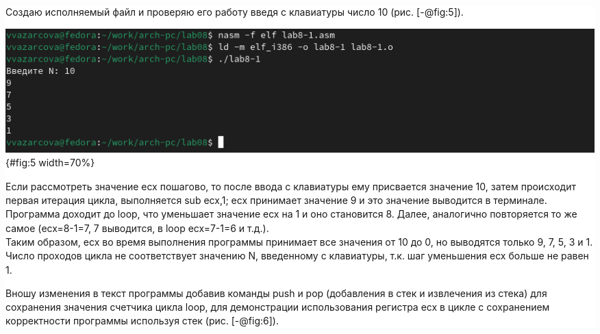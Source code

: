 Создаю исполняемый файл и проверяю его работу введя с клавиатуры число 10 (рис. [-@fig:5]).

![Запуск измененного lab8-1](image/5.png){#fig:5 width=70%}

Если рассмотреть значение ecx пошагово, то после ввода с клавиатуры ему присвается значение 10, затем происходит первая итерация цикла, выполняется sub ecx,1; ecx принимает значение 9 и это значение выводится в терминале. Программа доходит до loop, что уменьшает значение ecx на 1 и оно становится 8. Далее, аналогично повторяется то же самое (ecx=8-1=7, 7 выводится, в loop ecx=7-1=6 и т.д.).  
Таким образом, ecx во время выполнения программы принимает все значения от 10 до 0, но выводятся только 9, 7, 5, 3 и 1.  
Число проходов цикла не соответствует значению N, введенному с клавиатуры, т.к. шаг уменьшения ecx больше не равен 1.  

Вношу изменения в текст программы добавив команды push и pop (добавления в стек и извлечения из стека) для сохранения значения счетчика цикла loop, для демонстрации использования регистра ecx в цикле с сохранением корректности программы используя стек (рис. [-@fig:6]).
